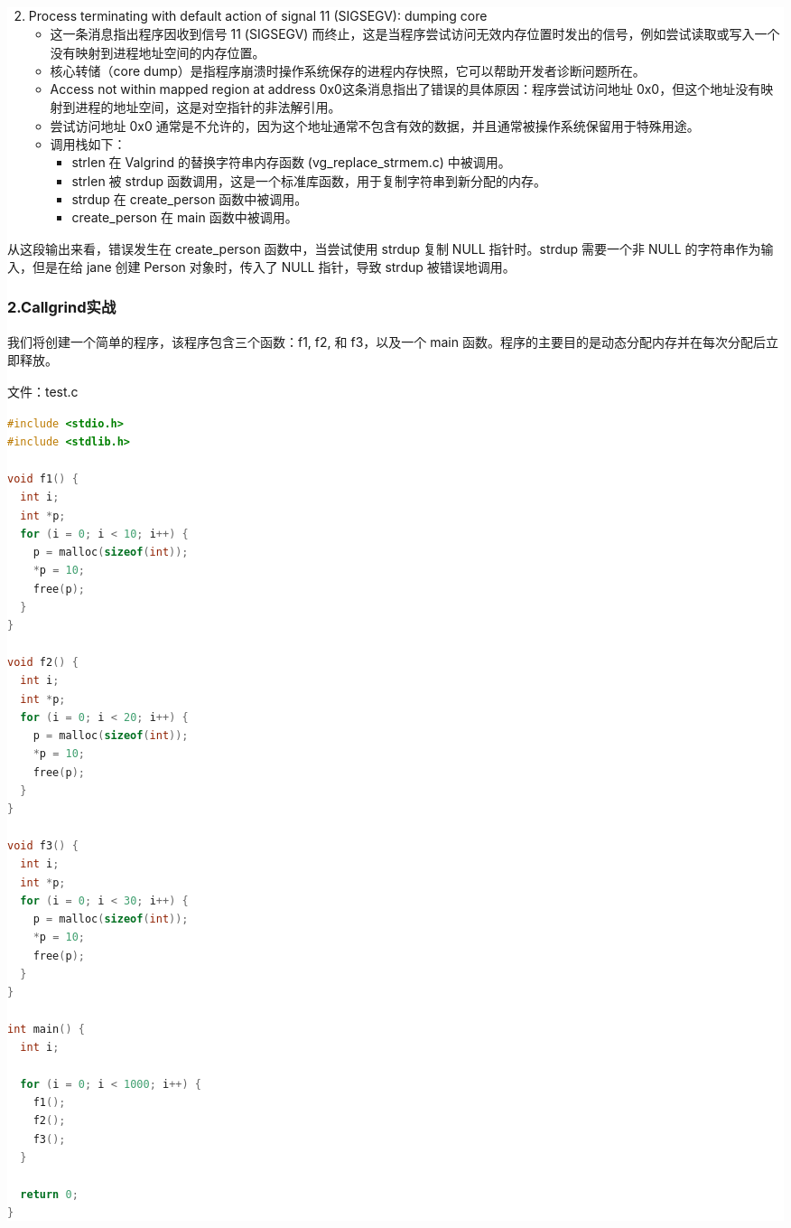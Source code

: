 2. Process terminating with default action of signal 11 (SIGSEGV): dumping core
    - 这一条消息指出程序因收到信号 11 (SIGSEGV) 而终止，这是当程序尝试访问无效内存位置时发出的信号，例如尝试读取或写入一个没有映射到进程地址空间的内存位置。
    - 核心转储（core dump）是指程序崩溃时操作系统保存的进程内存快照，它可以帮助开发者诊断问题所在。
    - Access not within mapped region at address 0x0这条消息指出了错误的具体原因：程序尝试访问地址 0x0，但这个地址没有映射到进程的地址空间，这是对空指针的非法解引用。
    - 尝试访问地址 0x0 通常是不允许的，因为这个地址通常不包含有效的数据，并且通常被操作系统保留用于特殊用途。
    - 调用栈如下：
        - strlen 在 Valgrind 的替换字符串内存函数 (vg_replace_strmem.c) 中被调用。
        - strlen 被 strdup 函数调用，这是一个标准库函数，用于复制字符串到新分配的内存。
        - strdup 在 create_person 函数中被调用。
        - create_person 在 main 函数中被调用。

从这段输出来看，错误发生在 create_person 函数中，当尝试使用 strdup 复制 NULL 指针时。strdup 需要一个非 NULL 的字符串作为输入，但是在给 jane 创建 Person 对象时，传入了 NULL 指针，导致 strdup 被错误地调用。

### 2.Callgrind实战
我们将创建一个简单的程序，该程序包含三个函数：f1, f2, 和 f3，以及一个 main 函数。程序的主要目的是动态分配内存并在每次分配后立即释放。

文件：test.c
```c
#include <stdio.h>
#include <stdlib.h>
 
void f1() {
  int i;
  int *p;
  for (i = 0; i < 10; i++) {
    p = malloc(sizeof(int));
    *p = 10;
    free(p);
  }
}
 
void f2() {
  int i;
  int *p;
  for (i = 0; i < 20; i++) {
    p = malloc(sizeof(int));
    *p = 10;
    free(p);
  }
}
 
void f3() {
  int i;
  int *p;
  for (i = 0; i < 30; i++) {
    p = malloc(sizeof(int));
    *p = 10;
    free(p);
  }
}
 
int main() {
  int i;
 
  for (i = 0; i < 1000; i++) {
    f1();
    f2();
    f3();
  }
 
  return 0;
}
```